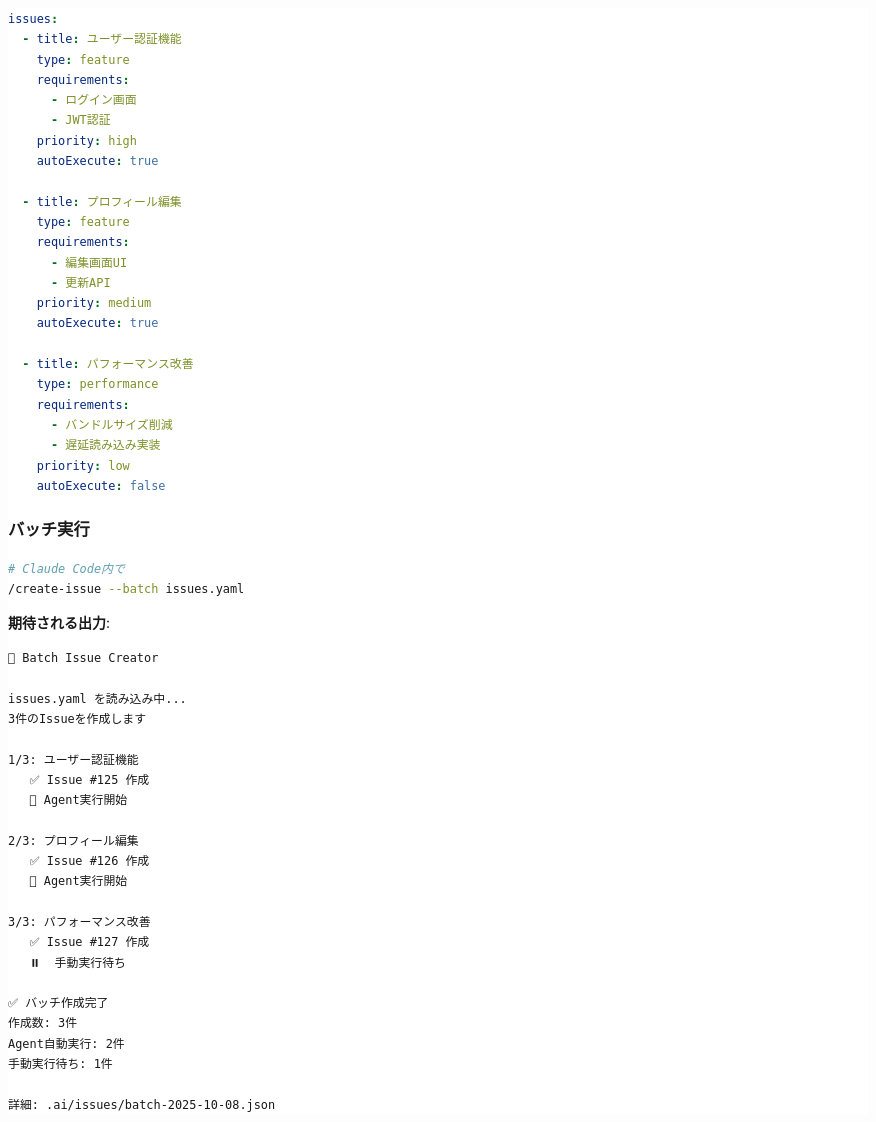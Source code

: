```yaml
issues:
  - title: ユーザー認証機能
    type: feature
    requirements:
      - ログイン画面
      - JWT認証
    priority: high
    autoExecute: true

  - title: プロフィール編集
    type: feature
    requirements:
      - 編集画面UI
      - 更新API
    priority: medium
    autoExecute: true

  - title: パフォーマンス改善
    type: performance
    requirements:
      - バンドルサイズ削減
      - 遅延読み込み実装
    priority: low
    autoExecute: false
```

### バッチ実行

```bash
# Claude Code内で
/create-issue --batch issues.yaml
```

**期待される出力**:

```
🤖 Batch Issue Creator

issues.yaml を読み込み中...
3件のIssueを作成します

1/3: ユーザー認証機能
   ✅ Issue #125 作成
   🤖 Agent実行開始

2/3: プロフィール編集
   ✅ Issue #126 作成
   🤖 Agent実行開始

3/3: パフォーマンス改善
   ✅ Issue #127 作成
   ⏸️  手動実行待ち

✅ バッチ作成完了
作成数: 3件
Agent自動実行: 2件
手動実行待ち: 1件

詳細: .ai/issues/batch-2025-10-08.json
```
